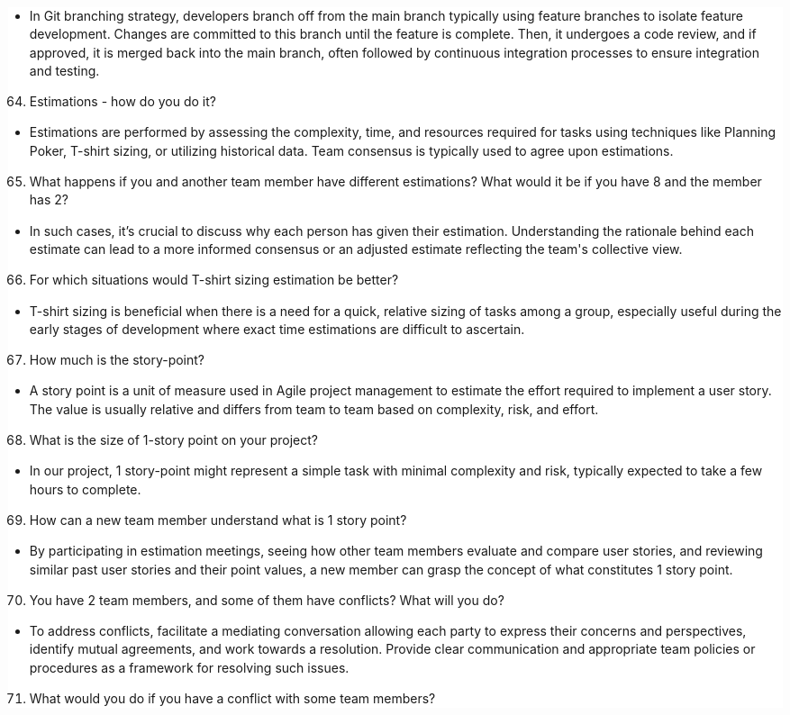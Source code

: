 - In Git branching strategy, developers branch off from the main branch typically using feature branches to isolate feature development. Changes are committed to this branch until the feature is complete. Then, it undergoes a code review, and if approved, it is merged back into the main branch, often followed by continuous integration processes to ensure integration and testing.



64. Estimations - how do you do it?

- Estimations are performed by assessing the complexity, time, and resources required for tasks using techniques like Planning Poker, T-shirt sizing, or utilizing historical data. Team consensus is typically used to agree upon estimations.



65. What happens if you and another team member have different estimations? What would it be if you have 8 and the member has 2?

- In such cases, it’s crucial to discuss why each person has given their estimation. Understanding the rationale behind each estimate can lead to a more informed consensus or an adjusted estimate reflecting the team's collective view.



66. For which situations would T-shirt sizing estimation be better?

- T-shirt sizing is beneficial when there is a need for a quick, relative sizing of tasks among a group, especially useful during the early stages of development where exact time estimations are difficult to ascertain.



67. How much is the story-point?

- A story point is a unit of measure used in Agile project management to estimate the effort required to implement a user story. The value is usually relative and differs from team to team based on complexity, risk, and effort.



68. What is the size of 1-story point on your project?

- In our project, 1 story-point might represent a simple task with minimal complexity and risk, typically expected to take a few hours to complete.



69. How can a new team member understand what is 1 story point?

- By participating in estimation meetings, seeing how other team members evaluate and compare user stories, and reviewing similar past user stories and their point values, a new member can grasp the concept of what constitutes 1 story point.



70. You have 2 team members, and some of them have conflicts? What will you do?

- To address conflicts, facilitate a mediating conversation allowing each party to express their concerns and perspectives, identify mutual agreements, and work towards a resolution. Provide clear communication and appropriate team policies or procedures as a framework for resolving such issues.



71. What would you do if you have a conflict with some team members?
